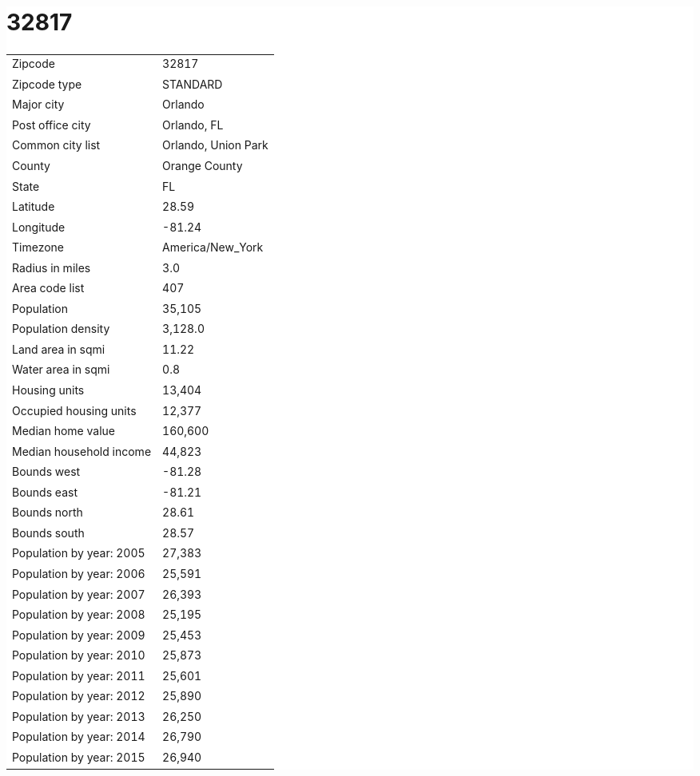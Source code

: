 32817
=====
|||
|--|--|
|Zipcode|32817|
|Zipcode type|STANDARD|
|Major city|Orlando|
|Post office city|Orlando, FL|
|Common city list|Orlando, Union Park|
|County|Orange County|
|State|FL|
|Latitude|28.59|
|Longitude|-81.24|
|Timezone|America/New_York|
|Radius in miles|3.0|
|Area code list|407|
|Population|35,105|
|Population density|3,128.0|
|Land area in sqmi|11.22|
|Water area in sqmi|0.8|
|Housing units|13,404|
|Occupied housing units|12,377|
|Median home value|160,600|
|Median household income|44,823|
|Bounds west|-81.28|
|Bounds east|-81.21|
|Bounds north|28.61|
|Bounds south|28.57|
|Population by year: 2005|27,383|
|Population by year: 2006|25,591|
|Population by year: 2007|26,393|
|Population by year: 2008|25,195|
|Population by year: 2009|25,453|
|Population by year: 2010|25,873|
|Population by year: 2011|25,601|
|Population by year: 2012|25,890|
|Population by year: 2013|26,250|
|Population by year: 2014|26,790|
|Population by year: 2015|26,940|